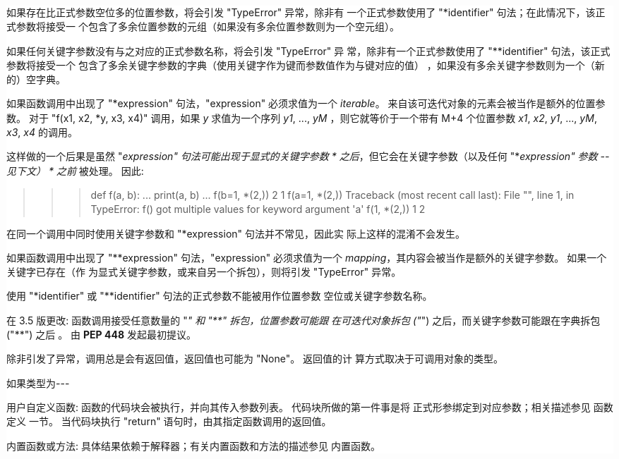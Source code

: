 如果存在比正式参数空位多的位置参数，将会引发 "TypeError" 异常，除非有
一个正式参数使用了 "*identifier" 句法；在此情况下，该正式参数将接受一
个包含了多余位置参数的元组（如果没有多余位置参数则为一个空元组）。

如果任何关键字参数没有与之对应的正式参数名称，将会引发 "TypeError" 异
常，除非有一个正式参数使用了 "**identifier" 句法，该正式参数将接受一个
包含了多余关键字参数的字典（使用关键字作为键而参数值作为与键对应的值）
，如果没有多余关键字参数则为一个（新的）空字典。

如果函数调用中出现了 "*expression" 句法，"expression" 必须求值为一个
*iterable*。 来自该可迭代对象的元素会被当作是额外的位置参数。 对于
"f(x1, x2, *y, x3, x4)" 调用，如果 *y* 求值为一个序列 *y1*, ..., *yM*
，则它就等价于一个带有 M+4 个位置参数 *x1*, *x2*, *y1*, ..., *yM*,
*x3*, *x4* 的调用。

这样做的一个后果是虽然 "*expression" 句法可能出现于显式的关键字参数 *
之后*，但它会在关键字参数（以及任何 "**expression" 参数 -- 见下文） *
之前* 被处理。 因此:

   >>> def f(a, b):
   ...     print(a, b)
   ...
   >>> f(b=1, *(2,))
   2 1
   >>> f(a=1, *(2,))
   Traceback (most recent call last):
     File "<stdin>", line 1, in <module>
   TypeError: f() got multiple values for keyword argument 'a'
   >>> f(1, *(2,))
   1 2

在同一个调用中同时使用关键字参数和 "*expression" 句法并不常见，因此实
际上这样的混淆不会发生。

如果函数调用中出现了 "**expression" 句法，"expression" 必须求值为一个
*mapping*，其内容会被当作是额外的关键字参数。 如果一个关键字已存在（作
为显式关键字参数，或来自另一个拆包），则将引发 "TypeError" 异常。

使用 "*identifier" 或 "**identifier" 句法的正式参数不能被用作位置参数
空位或关键字参数名称。

在 3.5 版更改: 函数调用接受任意数量的 "*" 和 "**" 拆包，位置参数可能跟
在可迭代对象拆包 ("*") 之后，而关键字参数可能跟在字典拆包 ("**") 之后
。 由 **PEP 448** 发起最初提议。

除非引发了异常，调用总是会有返回值，返回值也可能为 "None"。 返回值的计
算方式取决于可调用对象的类型。

如果类型为---

用户自定义函数:
   函数的代码块会被执行，并向其传入参数列表。 代码块所做的第一件事是将
   正式形参绑定到对应参数；相关描述参见 函数定义 一节。 当代码块执行
   "return" 语句时，由其指定函数调用的返回值。

内置函数或方法:
   具体结果依赖于解释器；有关内置函数和方法的描述参见 内置函数。
